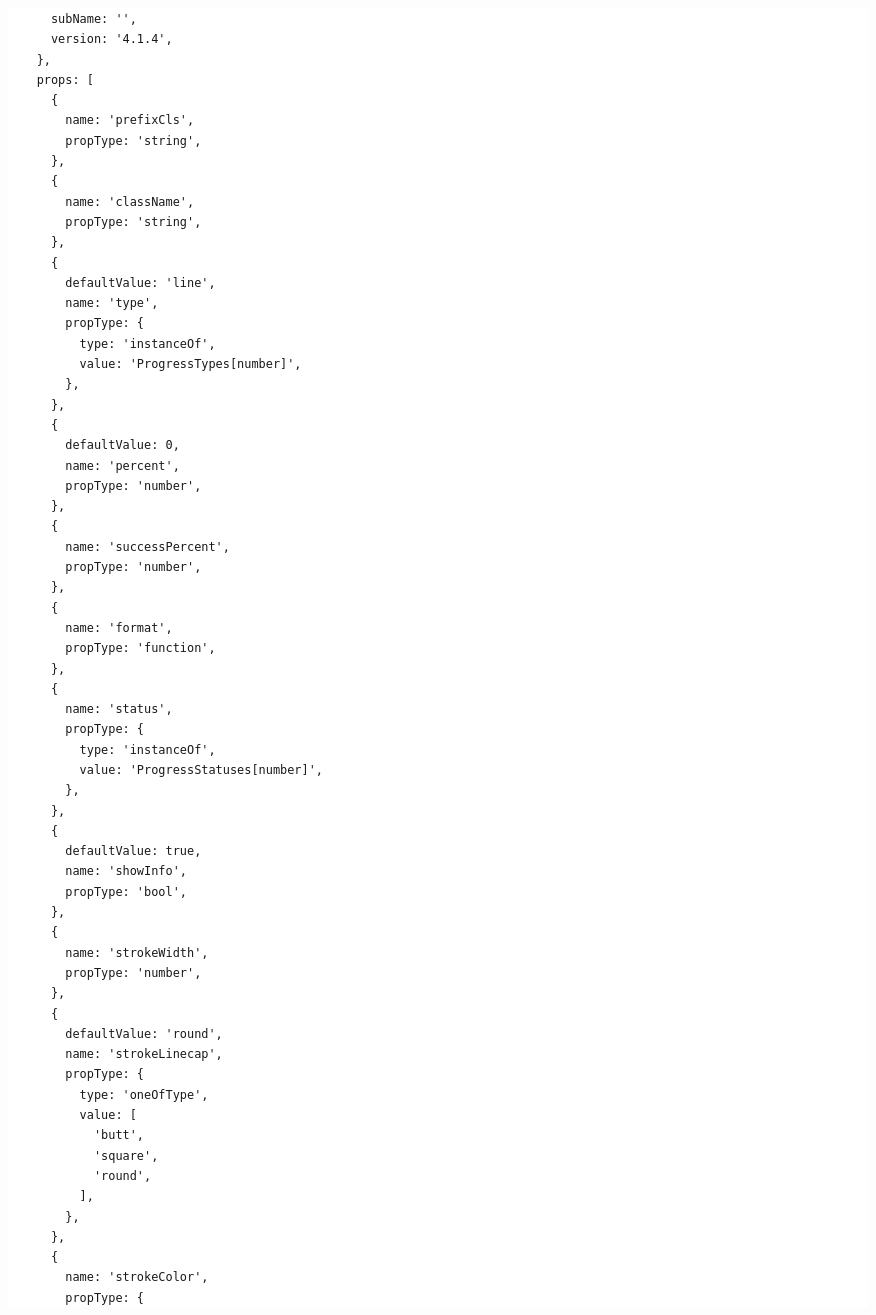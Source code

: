           subName: '',
          version: '4.1.4',
        },
        props: [
          {
            name: 'prefixCls',
            propType: 'string',
          },
          {
            name: 'className',
            propType: 'string',
          },
          {
            defaultValue: 'line',
            name: 'type',
            propType: {
              type: 'instanceOf',
              value: 'ProgressTypes[number]',
            },
          },
          {
            defaultValue: 0,
            name: 'percent',
            propType: 'number',
          },
          {
            name: 'successPercent',
            propType: 'number',
          },
          {
            name: 'format',
            propType: 'function',
          },
          {
            name: 'status',
            propType: {
              type: 'instanceOf',
              value: 'ProgressStatuses[number]',
            },
          },
          {
            defaultValue: true,
            name: 'showInfo',
            propType: 'bool',
          },
          {
            name: 'strokeWidth',
            propType: 'number',
          },
          {
            defaultValue: 'round',
            name: 'strokeLinecap',
            propType: {
              type: 'oneOfType',
              value: [
                'butt',
                'square',
                'round',
              ],
            },
          },
          {
            name: 'strokeColor',
            propType: {